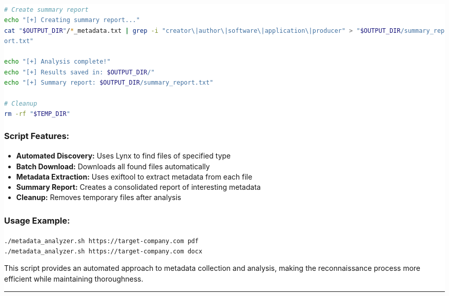 ```bash
# Create summary report
echo "[+] Creating summary report..."
cat "$OUTPUT_DIR"/*_metadata.txt | grep -i "creator\|author\|software\|application\|producer" > "$OUTPUT_DIR/summary_report.txt"

echo "[+] Analysis complete!"
echo "[+] Results saved in: $OUTPUT_DIR/"
echo "[+] Summary report: $OUTPUT_DIR/summary_report.txt"

# Cleanup
rm -rf "$TEMP_DIR"
```

### Script Features:

- **Automated Discovery:** Uses Lynx to find files of specified type
- **Batch Download:** Downloads all found files automatically
- **Metadata Extraction:** Uses exiftool to extract metadata from each file
- **Summary Report:** Creates a consolidated report of interesting metadata
- **Cleanup:** Removes temporary files after analysis

### Usage Example:

```bash
./metadata_analyzer.sh https://target-company.com pdf
./metadata_analyzer.sh https://target-company.com docx
```

This script provides an automated approach to metadata collection and analysis, making the reconnaissance process more efficient while maintaining thoroughness.

---
